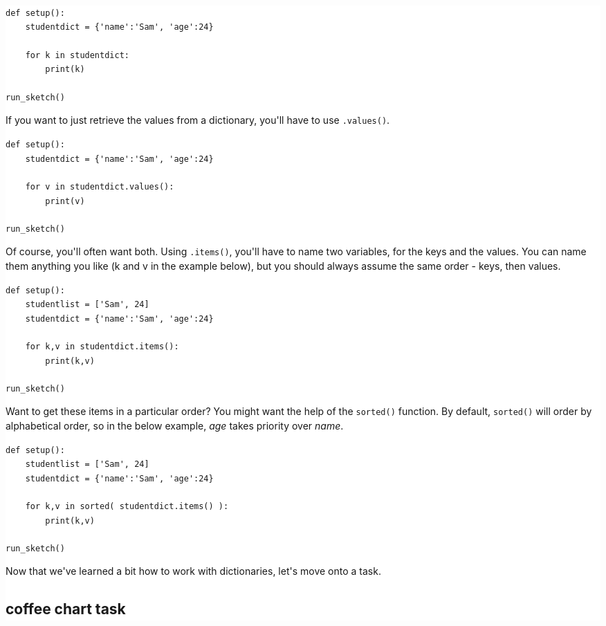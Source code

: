 ```{code-cell} ipython3
def setup():
    studentdict = {'name':'Sam', 'age':24}
    
    for k in studentdict:
        print(k)
        
run_sketch()
```

If you want to just retrieve the values from a dictionary, you'll have to use `.values()`. 

```{code-cell} ipython3
def setup():
    studentdict = {'name':'Sam', 'age':24}
    
    for v in studentdict.values():
        print(v)
        
run_sketch()
```

Of course, you'll often want both. Using `.items()`, you'll have to name two variables, for the keys and the values. You can name them anything you like (k and v in the example below), but you should always assume the same order - keys, then values.

```{code-cell} ipython3
def setup():
    studentlist = ['Sam', 24]
    studentdict = {'name':'Sam', 'age':24}
    
    for k,v in studentdict.items():
        print(k,v)
    
run_sketch()
```

Want to get these items in a particular order? You might want the help of the `sorted()` function. By default, `sorted()` will order by alphabetical order, so in the below example, *age* takes priority over *name*. 

```{code-cell} ipython3
def setup():
    studentlist = ['Sam', 24]
    studentdict = {'name':'Sam', 'age':24}

    for k,v in sorted( studentdict.items() ):
        print(k,v)
    
run_sketch()
```

Now that we've learned a bit how to work with dictionaries, let's move onto a task.

## coffee chart task

